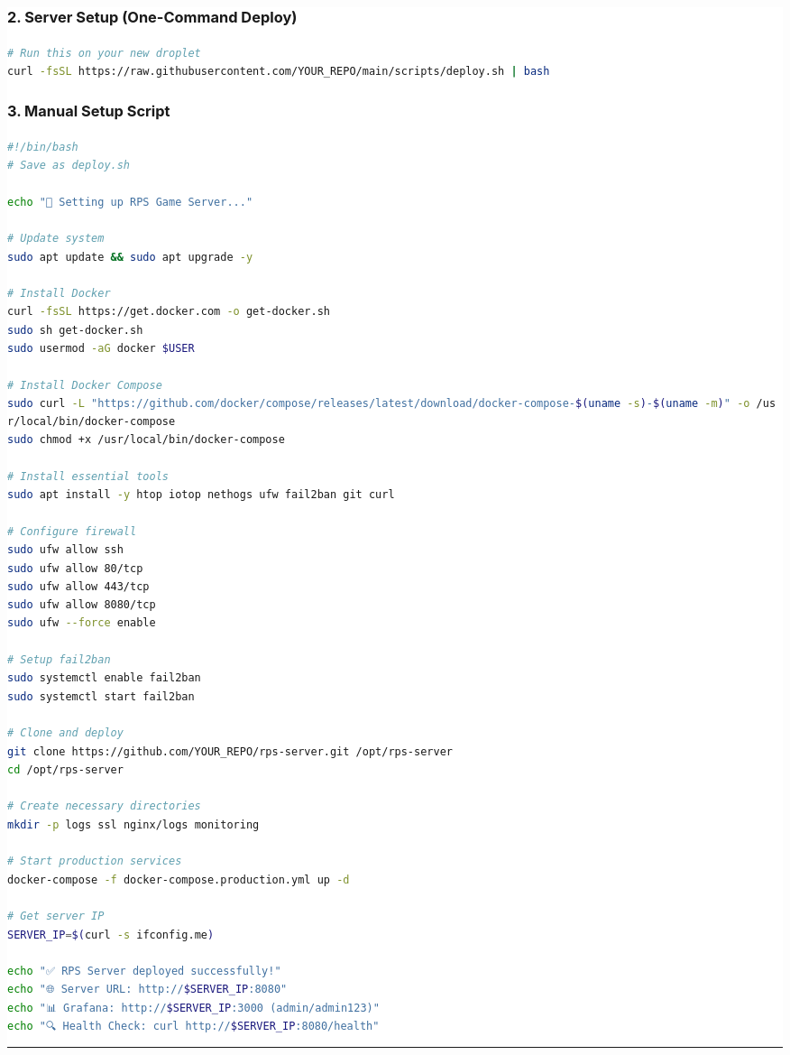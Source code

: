 ### 2. Server Setup (One-Command Deploy)

```bash
# Run this on your new droplet
curl -fsSL https://raw.githubusercontent.com/YOUR_REPO/main/scripts/deploy.sh | bash
```

### 3. Manual Setup Script

```bash
#!/bin/bash
# Save as deploy.sh

echo "🚀 Setting up RPS Game Server..."

# Update system
sudo apt update && sudo apt upgrade -y

# Install Docker
curl -fsSL https://get.docker.com -o get-docker.sh
sudo sh get-docker.sh
sudo usermod -aG docker $USER

# Install Docker Compose
sudo curl -L "https://github.com/docker/compose/releases/latest/download/docker-compose-$(uname -s)-$(uname -m)" -o /usr/local/bin/docker-compose
sudo chmod +x /usr/local/bin/docker-compose

# Install essential tools
sudo apt install -y htop iotop nethogs ufw fail2ban git curl

# Configure firewall
sudo ufw allow ssh
sudo ufw allow 80/tcp
sudo ufw allow 443/tcp
sudo ufw allow 8080/tcp
sudo ufw --force enable

# Setup fail2ban
sudo systemctl enable fail2ban
sudo systemctl start fail2ban

# Clone and deploy
git clone https://github.com/YOUR_REPO/rps-server.git /opt/rps-server
cd /opt/rps-server

# Create necessary directories
mkdir -p logs ssl nginx/logs monitoring

# Start production services
docker-compose -f docker-compose.production.yml up -d

# Get server IP
SERVER_IP=$(curl -s ifconfig.me)

echo "✅ RPS Server deployed successfully!"
echo "🌐 Server URL: http://$SERVER_IP:8080"
echo "📊 Grafana: http://$SERVER_IP:3000 (admin/admin123)"
echo "🔍 Health Check: curl http://$SERVER_IP:8080/health"
```

---